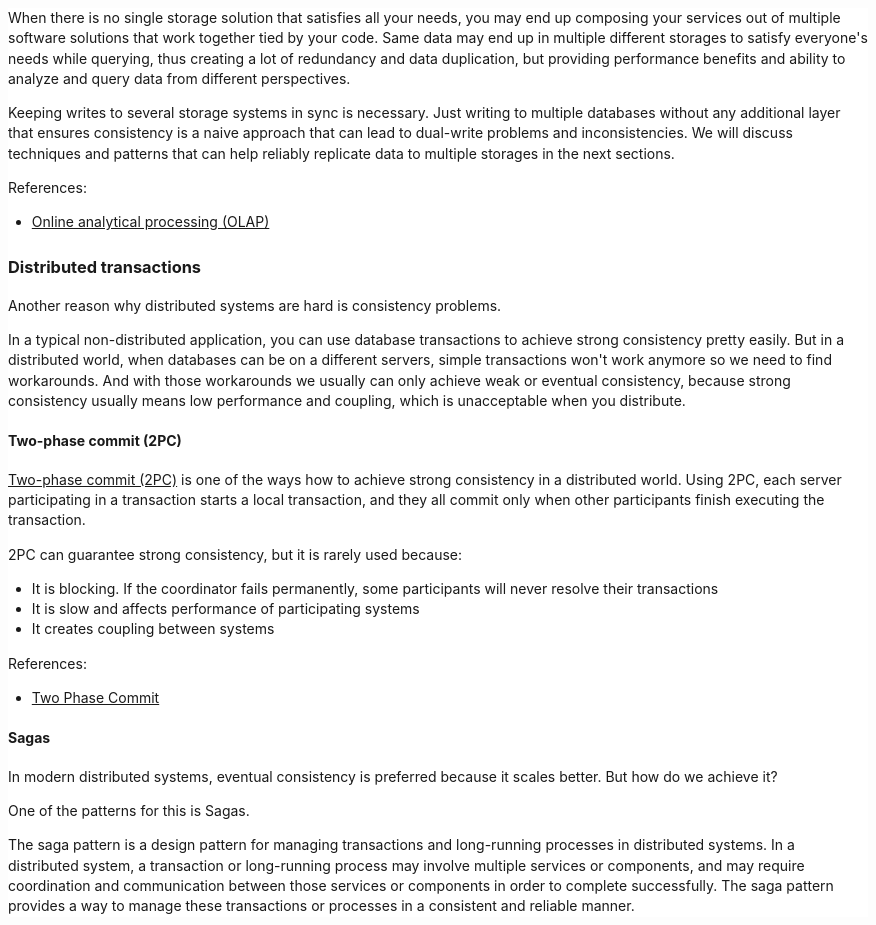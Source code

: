 When there is no single storage solution that satisfies all your needs, you may end up composing your services out of multiple software solutions that work together tied by your code. Same data may end up in multiple different storages to satisfy everyone's needs while querying, thus creating a lot of redundancy and data duplication, but providing performance benefits and ability to analyze and query data from different perspectives.

Keeping writes to several storage systems in sync is necessary. Just writing to multiple databases without any additional layer that ensures consistency is a naive approach that can lead to dual-write problems and inconsistencies. We will discuss techniques and patterns that can help reliably replicate data to multiple storages in the next sections.

References:

- [Online analytical processing (OLAP)](https://docs.microsoft.com/en-us/azure/architecture/data-guide/relational-data/online-analytical-processing)

### Distributed transactions

Another reason why distributed systems are hard is consistency problems.

In a typical non-distributed application, you can use database transactions to achieve strong consistency pretty easily. But in a distributed world, when databases can be on a different servers, simple transactions won't work anymore so we need to find workarounds. And with those workarounds we usually can only achieve weak or eventual consistency, because strong consistency usually means low performance and coupling, which is unacceptable when you distribute.

#### Two-phase commit (2PC)

[Two-phase commit (2PC)](https://en.wikipedia.org/wiki/Two-phase_commit_protocol) is one of the ways how to achieve strong consistency in a distributed world. Using 2PC, each server participating in a transaction starts a local transaction, and they all commit only when other participants finish executing the transaction.

2PC can guarantee strong consistency, but it is rarely used because:

- It is blocking. If the coordinator fails permanently, some participants will never resolve their transactions
- It is slow and affects performance of participating systems
- It creates coupling between systems

References:

- [Two Phase Commit](https://martinfowler.com/articles/patterns-of-distributed-systems/two-phase-commit.html)

#### Sagas

In modern distributed systems, eventual consistency is preferred because it scales better. But how do we achieve it?

One of the patterns for this is Sagas.

The saga pattern is a design pattern for managing transactions and long-running processes in distributed systems. In a distributed system, a transaction or long-running process may involve multiple services or components, and may require coordination and communication between those services or components in order to complete successfully. The saga pattern provides a way to manage these transactions or processes in a consistent and reliable manner.
